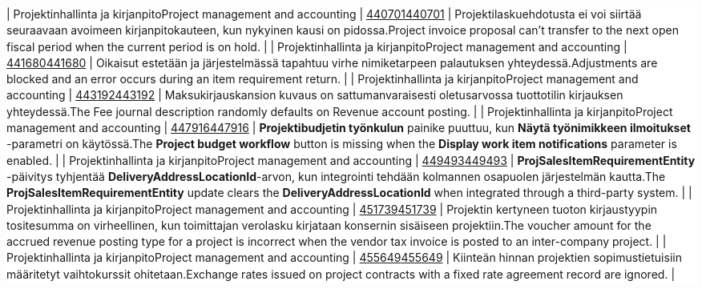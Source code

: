 | <span data-ttu-id="b5113-120">Projektinhallinta ja kirjanpito</span><span class="sxs-lookup"><span data-stu-id="b5113-120">Project management and accounting</span></span>   | [<span data-ttu-id="b5113-121">440701</span><span class="sxs-lookup"><span data-stu-id="b5113-121">440701</span></span>](https://fix.lcs.dynamics.com/Issue/Details/?bugId=440701) | <span data-ttu-id="b5113-122">Projektilaskuehdotusta ei voi siirtää seuraavaan avoimeen kirjanpitokauteen, kun nykyinen kausi on pidossa.</span><span class="sxs-lookup"><span data-stu-id="b5113-122">Project invoice proposal can’t transfer to the next open fiscal period when the current period is on hold.</span></span>                                                                                                                                                            |
| <span data-ttu-id="b5113-123">Projektinhallinta ja kirjanpito</span><span class="sxs-lookup"><span data-stu-id="b5113-123">Project management and accounting</span></span>   | [<span data-ttu-id="b5113-124">441680</span><span class="sxs-lookup"><span data-stu-id="b5113-124">441680</span></span>](https://fix.lcs.dynamics.com/Issue/Details/?bugId=441680) | <span data-ttu-id="b5113-125">Oikaisut estetään ja järjestelmässä tapahtuu virhe nimiketarpeen palautuksen yhteydessä.</span><span class="sxs-lookup"><span data-stu-id="b5113-125">Adjustments are blocked and an error occurs during an item requirement return.</span></span>                                                                                                                                                                                                        |
| <span data-ttu-id="b5113-126">Projektinhallinta ja kirjanpito</span><span class="sxs-lookup"><span data-stu-id="b5113-126">Project management and accounting</span></span>   | [<span data-ttu-id="b5113-127">443192</span><span class="sxs-lookup"><span data-stu-id="b5113-127">443192</span></span>](https://fix.lcs.dynamics.com/Issue/Details/?bugId=443192) | <span data-ttu-id="b5113-128">Maksukirjauskansion kuvaus on sattumanvaraisesti oletusarvossa tuottotilin kirjauksen yhteydessä.</span><span class="sxs-lookup"><span data-stu-id="b5113-128">The Fee journal description randomly defaults on Revenue account posting.</span></span>                                                                                                                                                                                         |
| <span data-ttu-id="b5113-129">Projektinhallinta ja kirjanpito</span><span class="sxs-lookup"><span data-stu-id="b5113-129">Project management and accounting</span></span>   | [<span data-ttu-id="b5113-130">447916</span><span class="sxs-lookup"><span data-stu-id="b5113-130">447916</span></span>](https://fix.lcs.dynamics.com/Issue/Details/?bugId=447916) | <span data-ttu-id="b5113-131">**Projektibudjetin työnkulun** painike puuttuu, kun **Näytä työnimikkeen ilmoitukset** -parametri on käytössä.</span><span class="sxs-lookup"><span data-stu-id="b5113-131">The **Project budget workflow** button is missing when the **Display work item notifications** parameter is enabled.</span></span>                                                                                                                                          |
| <span data-ttu-id="b5113-132">Projektinhallinta ja kirjanpito</span><span class="sxs-lookup"><span data-stu-id="b5113-132">Project management and accounting</span></span>   | [<span data-ttu-id="b5113-133">449493</span><span class="sxs-lookup"><span data-stu-id="b5113-133">449493</span></span>](https://fix.lcs.dynamics.com/Issue/Details/?bugId=449493) | <span data-ttu-id="b5113-134">**ProjSalesItemRequirementEntity** -päivitys tyhjentää **DeliveryAddressLocationId**-arvon, kun integrointi tehdään kolmannen osapuolen järjestelmän kautta.</span><span class="sxs-lookup"><span data-stu-id="b5113-134">The **ProjSalesItemRequirementEntity** update clears the **DeliveryAddressLocationId** when integrated through a third-party system.</span></span>                                                                                                                                                       |
| <span data-ttu-id="b5113-135">Projektinhallinta ja kirjanpito</span><span class="sxs-lookup"><span data-stu-id="b5113-135">Project management and accounting</span></span>   | [<span data-ttu-id="b5113-136">451739</span><span class="sxs-lookup"><span data-stu-id="b5113-136">451739</span></span>](https://fix.lcs.dynamics.com/Issue/Details/?bugId=451739) | <span data-ttu-id="b5113-137">Projektin kertyneen tuoton kirjaustyypin tositesumma on virheellinen, kun toimittajan verolasku kirjataan konsernin sisäiseen projektiin.</span><span class="sxs-lookup"><span data-stu-id="b5113-137">The voucher amount for the accrued revenue posting type for a project is incorrect when the vendor tax invoice is posted to an inter-company project.</span></span>                                                                                                                             |
| <span data-ttu-id="b5113-138">Projektinhallinta ja kirjanpito</span><span class="sxs-lookup"><span data-stu-id="b5113-138">Project management and accounting</span></span>   | [<span data-ttu-id="b5113-139">455649</span><span class="sxs-lookup"><span data-stu-id="b5113-139">455649</span></span>](https://fix.lcs.dynamics.com/Issue/Details/?bugId=455649) | <span data-ttu-id="b5113-140">Kiinteän hinnan projektien sopimustietuisiin määritetyt vaihtokurssit ohitetaan.</span><span class="sxs-lookup"><span data-stu-id="b5113-140">Exchange rates issued on project contracts with a fixed rate agreement record are ignored.</span></span>                                                                                             |